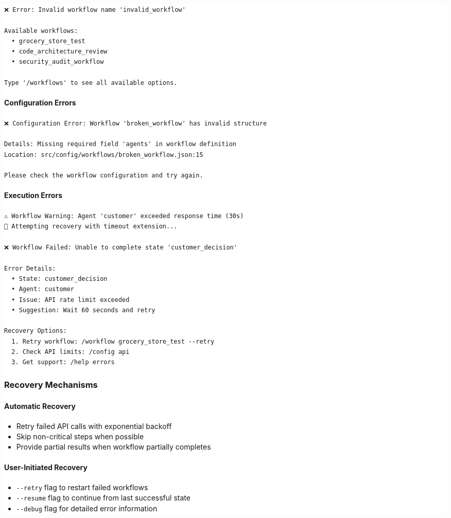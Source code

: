 ```
❌ Error: Invalid workflow name 'invalid_workflow'

Available workflows:
  • grocery_store_test
  • code_architecture_review
  • security_audit_workflow

Type '/workflows' to see all available options.
```

#### Configuration Errors

```
❌ Configuration Error: Workflow 'broken_workflow' has invalid structure

Details: Missing required field 'agents' in workflow definition
Location: src/config/workflows/broken_workflow.json:15

Please check the workflow configuration and try again.
```

#### Execution Errors

```
⚠️ Workflow Warning: Agent 'customer' exceeded response time (30s)
🔄 Attempting recovery with timeout extension...

❌ Workflow Failed: Unable to complete state 'customer_decision'

Error Details:
  • State: customer_decision
  • Agent: customer
  • Issue: API rate limit exceeded
  • Suggestion: Wait 60 seconds and retry

Recovery Options:
  1. Retry workflow: /workflow grocery_store_test --retry
  2. Check API limits: /config api
  3. Get support: /help errors
```

### Recovery Mechanisms

#### Automatic Recovery

- Retry failed API calls with exponential backoff
- Skip non-critical steps when possible
- Provide partial results when workflow partially completes

#### User-Initiated Recovery

- `--retry` flag to restart failed workflows
- `--resume` flag to continue from last successful state
- `--debug` flag for detailed error information
